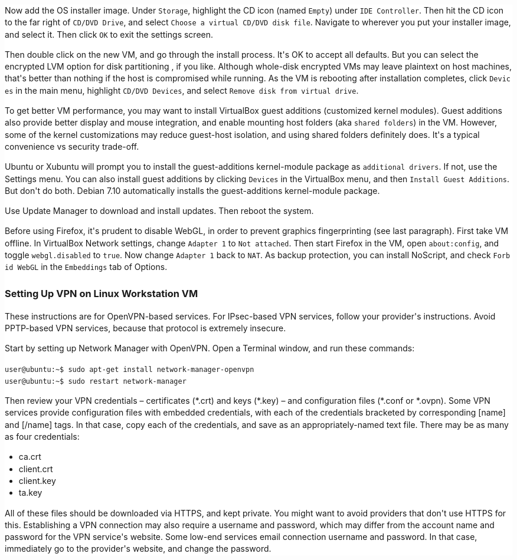 Now add the OS installer image. Under `Storage`, highlight the CD icon (named `Empty`) under `IDE Controller`. Then hit the CD icon to the far right of `CD/DVD Drive`, and select `Choose a virtual CD/DVD disk file`. Navigate to wherever you put your installer image, and select it. Then click `OK` to exit the settings screen.

Then double click on the new VM, and go through the install process. It's OK to accept all defaults. But you can select the encrypted LVM option for disk partitioning , if you like. Although whole-disk encrypted VMs may leave plaintext on host machines, that's better than nothing if the host is compromised while running. As the VM is rebooting after installation completes, click `Devices` in the main menu, highlight `CD/DVD Devices`, and select `Remove disk from virtual drive`.

To get better VM performance, you may want to install VirtualBox guest additions (customized kernel modules). Guest additions also provide better display and mouse integration, and enable mounting host folders (aka `shared folders`) in the VM. However, some of the kernel customizations may reduce guest-host isolation, and using shared folders definitely does. It's a typical convenience vs security trade-off.

Ubuntu or Xubuntu will prompt you to install the guest-additions kernel-module package as `additional drivers`. If not, use the Settings menu. You can also install guest additions by clicking `Devices` in the VirtualBox menu, and then `Install Guest Additions`. But don't do both. Debian 7.10 automatically installs the guest-additions kernel-module package.

Use Update Manager to download and install updates. Then reboot the system.

Before using Firefox, it's prudent to disable WebGL, in order to prevent graphics fingerprinting (see last paragraph). First take VM offline. In VirtualBox Network settings, change `Adapter 1` to `Not attached`. Then start Firefox in the VM, open `about:config`, and toggle `webgl.disabled` to `true`. Now change `Adapter 1` back to `NAT`. As backup protection, you can install NoScript, and check `Forbid WebGL` in the `Embeddings` tab of Options.

### Setting Up VPN on Linux Workstation VM

These instructions are for OpenVPN-based services. For IPsec-based VPN services, follow your provider's instructions. Avoid PPTP-based VPN services, because that protocol is extremely insecure.

Start by setting up Network Manager with OpenVPN. Open a Terminal window, and run these commands:

    user@ubuntu:~$ sudo apt-get install network-manager-openvpn
    user@ubuntu:~$ sudo restart network-manager

Then review your VPN credentials – certificates (\*.crt) and keys (\*.key) – and configuration files (\*.conf or \*.ovpn). Some VPN services provide configuration files with embedded credentials, with each of the credentials bracketed by corresponding [name] and [/name] tags. In that case, copy each of the credentials, and save as an appropriately-named text file. There may be as many as four credentials:

  * ca.crt
  * client.crt
  * client.key
  * ta.key

All of these files should be downloaded via HTTPS, and kept private. You might want to avoid providers that don't use HTTPS for this. Establishing a VPN connection may also require a username and password, which may differ from the account name and password for the VPN service's website. Some low-end services email connection username and password. In that case, immediately go to the provider's website, and change the password.


 [1]: https://www.whonix.org/wiki/Main_Page
 [2]: https://en.wikipedia.org/wiki/Network_address_translation
 [3]: https://torrentfreak.com/best-vpn-anonymous-no-logging/
 [4]: https://www.wikileaks.org/wiki/Alternative_DNS
 [5]: https://forums.comodo.com/firewall-help-cis/configuring-to-block-all-nonvpn-traffic-t91413.15.html
 [6]: https://web.archive.org/web/20120827084446/https://thenewtech.tv/it/openbsd-pf-on-mac-osx-lion
 [7]: https://kudithipudi.org/2009/07/17/how-to-install-wireshark-on-window-7/
 [8]: https://networkstatic.net/wireshark-install-on-mac-os-x/
 [9]: https://www.ubuntu.com/download/desktop
 [10]: https://xubuntu.org/getxubuntu/
 [11]: https://www.linuxmint.com/download.php
 [12]: https://www.debian.org/CD/netinst/
 [13]: https://community.openvpn.net/openvpn/wiki/SecurityOverview
 [14]: https://askubuntu.com/questions/74059/how-do-i-run-wireshark-with-root-privileges
 [15]: https://en.wikipedia.org/wiki/Private_network
 [16]: https://en.wikipedia.org/wiki/IP_address#Public_address